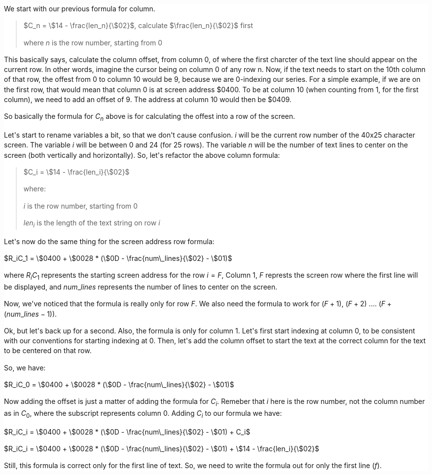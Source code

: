 We start with our previous formula for column.

> $C_n = \$14 - \frac{len_n}{\$02}$, calculate $\frac{len_n}{\$02}$ first
>
> where $n$ is the row number, starting from 0

This basically says, calculate the column offset, from column 0, of where the first charcter of the text line should appear on the current row.  In other words, imagine the cursor being on column 0 of any row n.  Now, if the text needs to start on the 10th column of that row, the offest from 0 to column 10 would be 9, because we are 0-indexing our series.  For a simple example, if we are on the first row, that would mean that column 0 is at screen address \$0400.  To be at column 10 (when counting from 1, for the first column), we need to add an offset of 9.  The address at column 10 would then be $0409.

So basically the formula for $C_n$ above is for calculating the offest into a row of the screen.

Let's start to rename variables a bit, so that we don't cause confusion.  $i$ will be the current row number of the 40x25 character screen.  The variable $i$ will be between 0 and 24 (for 25 rows). The variable $n$ will be the number of text lines to center on the screen (both vertically and horizontally). So, let's refactor the above column formula:

> $C_i = \$14 - \frac{len_i}{\$02}$
>
> where:
>
> $i$ is the row number, starting from 0
>
> $len_i$ is the length of the text string on row $i$

Let's now do the same thing for the screen address row formula:

$R_iC_1 = \$0400 + \$0028 * (\$0D - \frac{num\_lines}{\$02} - \$01)$

where $R_iC_1$ represents the starting screen address for the row $i=F$, Column 1, $F$ represts the screen row where the first line will be displayed, and $num\_lines$ represents the number of lines to center on the screen.

Now, we've noticed that the formula is really only for row $F$.  We also need the formula to work for $(F+1)$, $(F+2)$ .... $(F + (num\_lines -1))$.

Ok, but let's back up for a second.  Also, the formula is only for column 1.  Let's first start indexing at column 0, to be consistent with our conventions for starting indexing at 0.  Then, let's add the column offset to start the text at the correct column for the text to be centered on that row.

So, we have:

$R_iC_0 = \$0400 + \$0028 * (\$0D - \frac{num\_lines}{\$02} - \$01)$

Now adding the offset is just a matter of adding the formula for $C_i$.  Remeber that $i$ here is the row number, not the column number as in $C_0$, where the subscript represents column 0.  Adding $C_i$ to our formula we have:

$R_iC_i = \$0400 + \$0028 * (\$0D - \frac{num\_lines}{\$02} - \$01) + C_i$

$R_iC_i = \$0400 + \$0028 * (\$0D - \frac{num\_lines}{\$02} - \$01) + \$14 - \frac{len_i}{\$02}$

Still, this formula is correct only for the first line of text. So, we need to write the formula out for only the first line ($f$).
